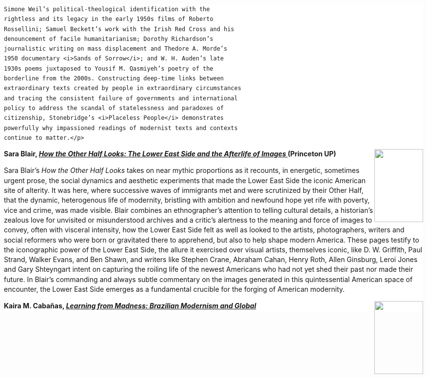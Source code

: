 	Simone Weil’s political-theological identification with the
	rightless and its legacy in the early 1950s films of Roberto
	Rossellini; Samuel Beckett’s work with the Irish Red Cross and his
	denouncement of facile humanitarianism; Dorothy Richardson’s
	journalistic writing on mass displacement and Thedore A. Morde’s
	1950 documentary <i>Sands of Sorrow</i>; and W. H. Auden’s late
	1930s poems juxtaposed to Yousif M. Qasmiyeh’s poetry of the
	borderline from the 2000s. Constructing deep-time links between
	extraordinary texts created by people in extraordinary circumstances
	and tracing the consistent failure of governments and international
	policy to address the scandal of statelessness and paradoxes of
	citizenship, Stonebridge’s <i>Placeless People</i> demonstrates
	powerfully why impassioned readings of modernist texts and contexts
	continue to matter.</p>

<p><img src="https://pup-assets.imgix.net/onix/images/9780691172224.jpg"
		alt="" width="100" height="150" align="right"
		 /><p><p><strong>Sara Blair, <em>
			<a href="https://press.princeton.edu/titles/11273.html">How
				the Other Half Looks: The Lower East Side and the
				Afterlife of Images </a></em>(Princeton UP)</strong></p>
<p>Sara Blair’s <i>How the Other Half Looks</i> takes on near mythic
	proportions as it recounts, in energetic, sometimes urgent prose,
	the social dynamics and aesthetic experiments that made the Lower
	East Side the iconic American site of alterity. It was here, where
	successive waves of immigrants met and were scrutinized by their
	Other Half, that the dynamic, heterogenous life of modernity,
	bristling with ambition and newfound hope yet rife with poverty,
	vice and crime, was made visible. Blair combines an ethnographer’s
	attention to telling cultural details, a historian’s zealous love
	for unvisited or misunderstood archives and a critic’s alertness to
	the meaning and force of images to convey, often with visceral
	intensity, how the Lower East Side felt as well as looked to the
	artists, photographers, writers and social reformers who were born
	or gravitated there to apprehend, but also to help shape modern
	America. These pages testify to the iconographic power of the Lower
	East Side, the allure it exercised over visual artists, themselves
	iconic, like D. W. Griffith, Paul Strand, Walker Evans, and Ben
	Shawn, and writers like Stephen Crane, Abraham Cahan, Henry Roth,
	Allen Ginsburg, Leroi Jones and Gary Shteyngart intent on capturing
	the roiling life of the newest Americans who had not yet shed their
	past nor made their future. In Blair’s commanding and always subtle
	commentary on the images generated in this quintessential American
	space of encounter, the Lower East Side emerges as a fundamental
	crucible for the forging of American modernity.</p>

<p><img
		src="https://www.press.uchicago.edu/dam/ucp/books/jacket/978/02/26/55/9780226556284.jpg"
		alt="" width="100" height="150" align="right"
		 /><p><p><strong>Kaira M. Cabañas, <em>
			<a
				href="https://www.press.uchicago.edu/ucp/books/book/chicago/L/bo28638781.html"
				>Learning from Madness: Brazilian Modernism and Global
